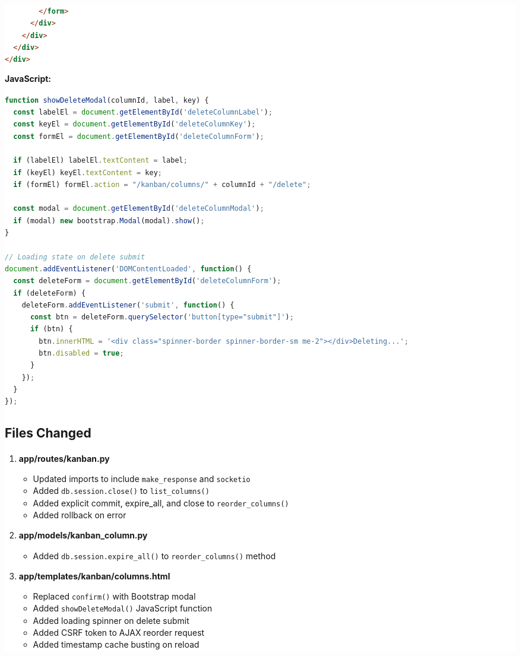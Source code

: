 ```html
        </form>
      </div>
    </div>
  </div>
</div>
```

**JavaScript:**
```javascript
function showDeleteModal(columnId, label, key) {
  const labelEl = document.getElementById('deleteColumnLabel');
  const keyEl = document.getElementById('deleteColumnKey');
  const formEl = document.getElementById('deleteColumnForm');
  
  if (labelEl) labelEl.textContent = label;
  if (keyEl) keyEl.textContent = key;
  if (formEl) formEl.action = "/kanban/columns/" + columnId + "/delete";
  
  const modal = document.getElementById('deleteColumnModal');
  if (modal) new bootstrap.Modal(modal).show();
}

// Loading state on delete submit
document.addEventListener('DOMContentLoaded', function() {
  const deleteForm = document.getElementById('deleteColumnForm');
  if (deleteForm) {
    deleteForm.addEventListener('submit', function() {
      const btn = deleteForm.querySelector('button[type="submit"]');
      if (btn) {
        btn.innerHTML = '<div class="spinner-border spinner-border-sm me-2"></div>Deleting...';
        btn.disabled = true;
      }
    });
  }
});
```

## Files Changed

1. **app/routes/kanban.py**
   - Updated imports to include `make_response` and `socketio`
   - Added `db.session.close()` to `list_columns()` 
   - Added explicit commit, expire_all, and close to `reorder_columns()`
   - Added rollback on error

2. **app/models/kanban_column.py**
   - Added `db.session.expire_all()` to `reorder_columns()` method

3. **app/templates/kanban/columns.html**
   - Replaced `confirm()` with Bootstrap modal
   - Added `showDeleteModal()` JavaScript function
   - Added loading spinner on delete submit
   - Added CSRF token to AJAX reorder request
   - Added timestamp cache busting on reload
